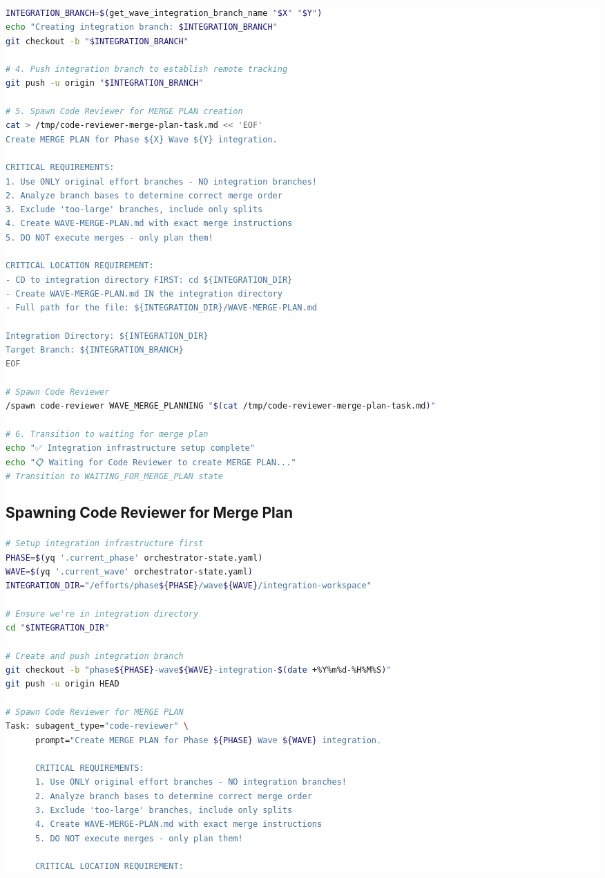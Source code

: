 ```bash
INTEGRATION_BRANCH=$(get_wave_integration_branch_name "$X" "$Y")
echo "Creating integration branch: $INTEGRATION_BRANCH"
git checkout -b "$INTEGRATION_BRANCH"

# 4. Push integration branch to establish remote tracking
git push -u origin "$INTEGRATION_BRANCH"

# 5. Spawn Code Reviewer for MERGE PLAN creation
cat > /tmp/code-reviewer-merge-plan-task.md << 'EOF'
Create MERGE PLAN for Phase ${X} Wave ${Y} integration.

CRITICAL REQUIREMENTS:
1. Use ONLY original effort branches - NO integration branches!
2. Analyze branch bases to determine correct merge order
3. Exclude 'too-large' branches, include only splits
4. Create WAVE-MERGE-PLAN.md with exact merge instructions
5. DO NOT execute merges - only plan them!

CRITICAL LOCATION REQUIREMENT:
- CD to integration directory FIRST: cd ${INTEGRATION_DIR}
- Create WAVE-MERGE-PLAN.md IN the integration directory
- Full path for the file: ${INTEGRATION_DIR}/WAVE-MERGE-PLAN.md

Integration Directory: ${INTEGRATION_DIR}
Target Branch: ${INTEGRATION_BRANCH}
EOF

# Spawn Code Reviewer
/spawn code-reviewer WAVE_MERGE_PLANNING "$(cat /tmp/code-reviewer-merge-plan-task.md)"

# 6. Transition to waiting for merge plan
echo "✅ Integration infrastructure setup complete"
echo "📋 Waiting for Code Reviewer to create MERGE PLAN..."
# Transition to WAITING_FOR_MERGE_PLAN state
```

## Spawning Code Reviewer for Merge Plan

```bash
# Setup integration infrastructure first
PHASE=$(yq '.current_phase' orchestrator-state.yaml)
WAVE=$(yq '.current_wave' orchestrator-state.yaml)
INTEGRATION_DIR="/efforts/phase${PHASE}/wave${WAVE}/integration-workspace"

# Ensure we're in integration directory
cd "$INTEGRATION_DIR"

# Create and push integration branch
git checkout -b "phase${PHASE}-wave${WAVE}-integration-$(date +%Y%m%d-%H%M%S)"
git push -u origin HEAD

# Spawn Code Reviewer for MERGE PLAN
Task: subagent_type="code-reviewer" \
      prompt="Create MERGE PLAN for Phase ${PHASE} Wave ${WAVE} integration.
      
      CRITICAL REQUIREMENTS:
      1. Use ONLY original effort branches - NO integration branches!
      2. Analyze branch bases to determine correct merge order
      3. Exclude 'too-large' branches, include only splits
      4. Create WAVE-MERGE-PLAN.md with exact merge instructions
      5. DO NOT execute merges - only plan them!
      
      CRITICAL LOCATION REQUIREMENT:
```
